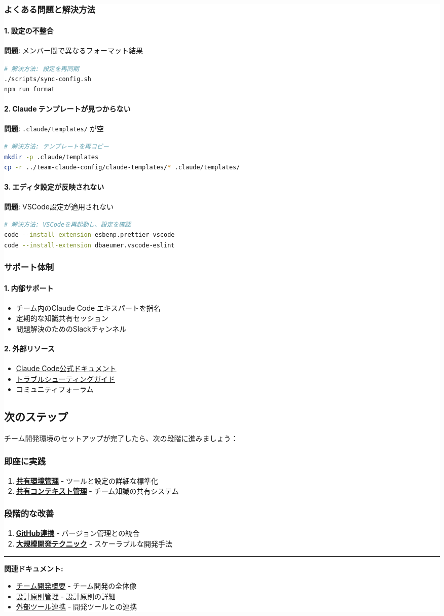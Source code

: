 ### よくある問題と解決方法

#### 1. 設定の不整合

**問題**: メンバー間で異なるフォーマット結果
```bash
# 解決方法: 設定を再同期
./scripts/sync-config.sh
npm run format
```

#### 2. Claude テンプレートが見つからない

**問題**: `.claude/templates/` が空
```bash
# 解決方法: テンプレートを再コピー
mkdir -p .claude/templates
cp -r ../team-claude-config/claude-templates/* .claude/templates/
```

#### 3. エディタ設定が反映されない

**問題**: VSCode設定が適用されない
```bash
# 解決方法: VSCodeを再起動し、設定を確認
code --install-extension esbenp.prettier-vscode
code --install-extension dbaeumer.vscode-eslint
```

### サポート体制

#### 1. 内部サポート
- チーム内のClaude Code エキスパートを指名
- 定期的な知識共有セッション
- 問題解決のためのSlackチャンネル

#### 2. 外部リソース
- [Claude Code公式ドキュメント](../README.md)
- [トラブルシューティングガイド](../09-troubleshooting.md)
- コミュニティフォーラム

## 次のステップ

チーム開発環境のセットアップが完了したら、次の段階に進みましょう：

### 即座に実践
1. **[共有環境管理](02-shared-environment.md)** - ツールと設定の詳細な標準化
2. **[共有コンテキスト管理](03-shared-context.md)** - チーム知識の共有システム

### 段階的な改善
1. **[GitHub連携](04-github-integration.md)** - バージョン管理との統合
2. **[大規模開発テクニック](05-large-scale-techniques.md)** - スケーラブルな開発手法

---

**関連ドキュメント:**
- [チーム開発概要](README.md) - チーム開発の全体像
- [設計原則管理](../06-development-process/03-design-principles.md) - 設計原則の詳細
- [外部ツール連携](../02-features/integration-tools.md) - 開発ツールとの連携